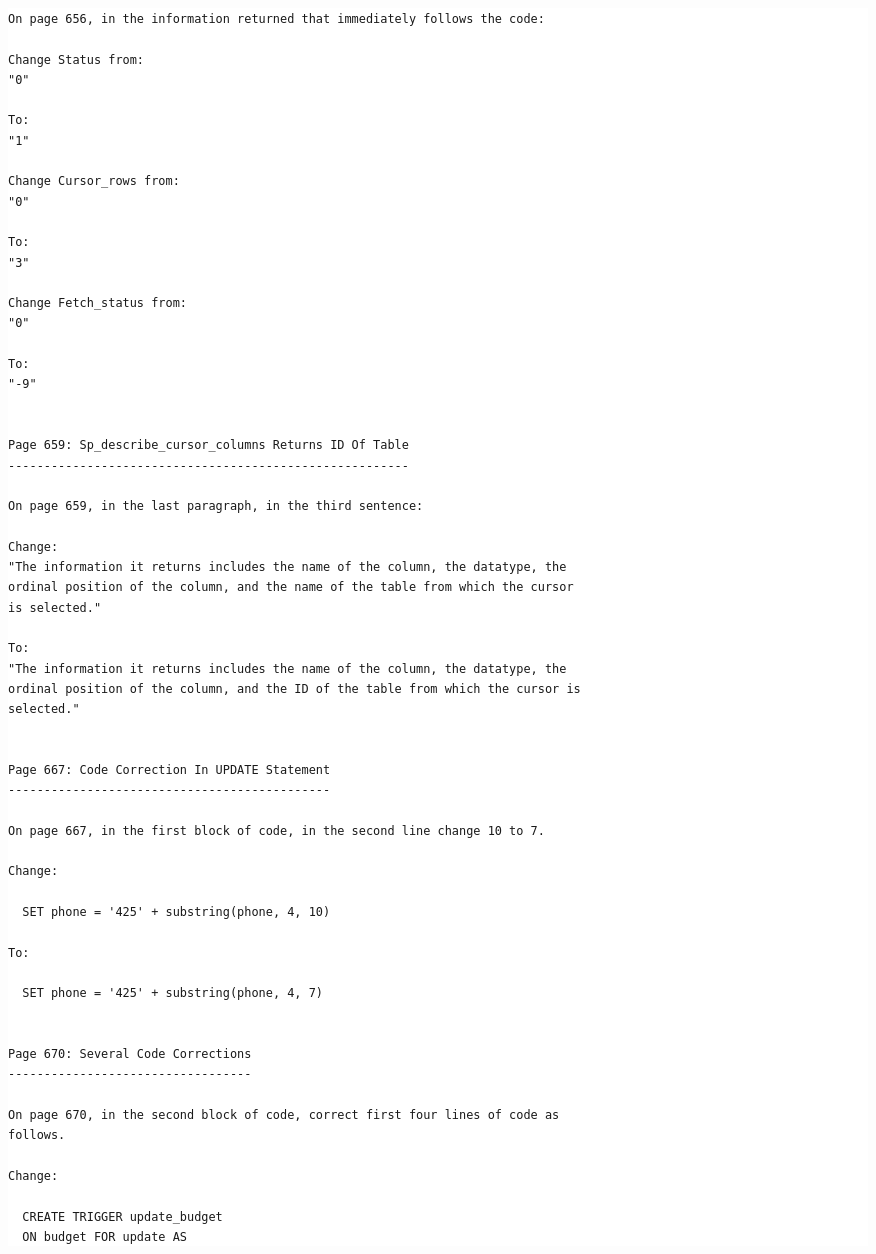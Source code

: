 	On page 656, in the information returned that immediately follows the code:
	
	Change Status from:
	"0"
	
	To:
	"1"
	
	Change Cursor_rows from:
	"0"
	
	To:
	"3"
	
	Change Fetch_status from:
	"0"
	
	To:
	"-9"
	
	
	Page 659: Sp_describe_cursor_columns Returns ID Of Table
	--------------------------------------------------------
	
	On page 659, in the last paragraph, in the third sentence:
	
	Change:
	"The information it returns includes the name of the column, the datatype, the
	ordinal position of the column, and the name of the table from which the cursor
	is selected."
	
	To:
	"The information it returns includes the name of the column, the datatype, the
	ordinal position of the column, and the ID of the table from which the cursor is
	selected."
	
	
	Page 667: Code Correction In UPDATE Statement
	---------------------------------------------
	
	On page 667, in the first block of code, in the second line change 10 to 7.
	
	Change:
	
	  SET phone = '425' + substring(phone, 4, 10)
	
	To:
	
	  SET phone = '425' + substring(phone, 4, 7)
	
	
	Page 670: Several Code Corrections
	----------------------------------
	
	On page 670, in the second block of code, correct first four lines of code as
	follows.
	
	Change:
	
	  CREATE TRIGGER update_budget
	  ON budget FOR update AS
	